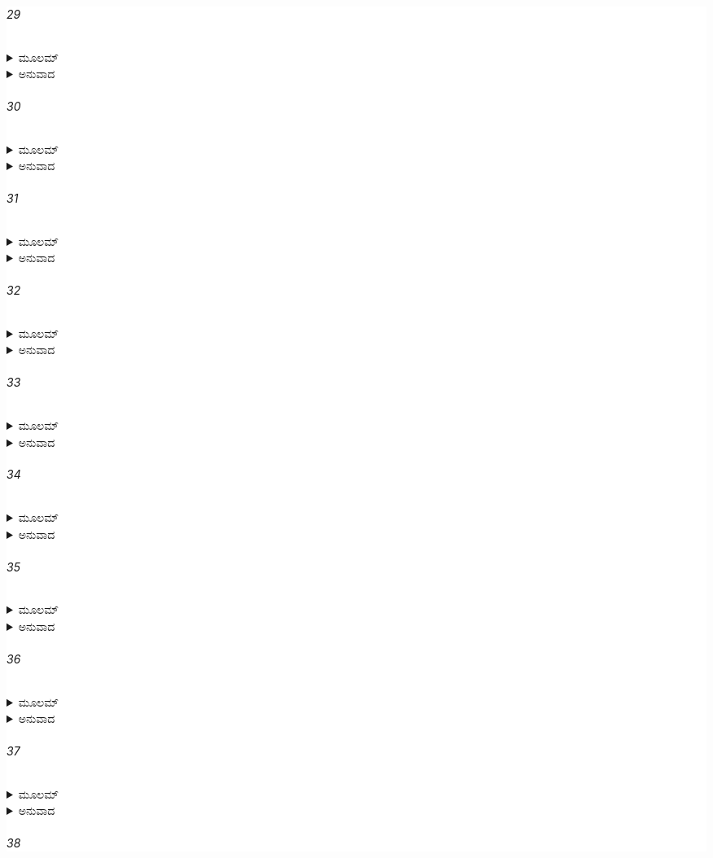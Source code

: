 ###### 29


<details><summary>ಮೂಲಮ್</summary></details>

<details><summary>ಅನುವಾದ</summary></details>

###### 30


<details><summary>ಮೂಲಮ್</summary></details>

<details><summary>ಅನುವಾದ</summary></details>

###### 31


<details><summary>ಮೂಲಮ್</summary></details>

<details><summary>ಅನುವಾದ</summary></details>

###### 32


<details><summary>ಮೂಲಮ್</summary></details>

<details><summary>ಅನುವಾದ</summary></details>

###### 33


<details><summary>ಮೂಲಮ್</summary></details>

<details><summary>ಅನುವಾದ</summary></details>

###### 34


<details><summary>ಮೂಲಮ್</summary></details>

<details><summary>ಅನುವಾದ</summary></details>

###### 35


<details><summary>ಮೂಲಮ್</summary></details>

<details><summary>ಅನುವಾದ</summary></details>

###### 36


<details><summary>ಮೂಲಮ್</summary></details>

<details><summary>ಅನುವಾದ</summary></details>

###### 37


<details><summary>ಮೂಲಮ್</summary></details>

<details><summary>ಅನುವಾದ</summary></details>

###### 38


